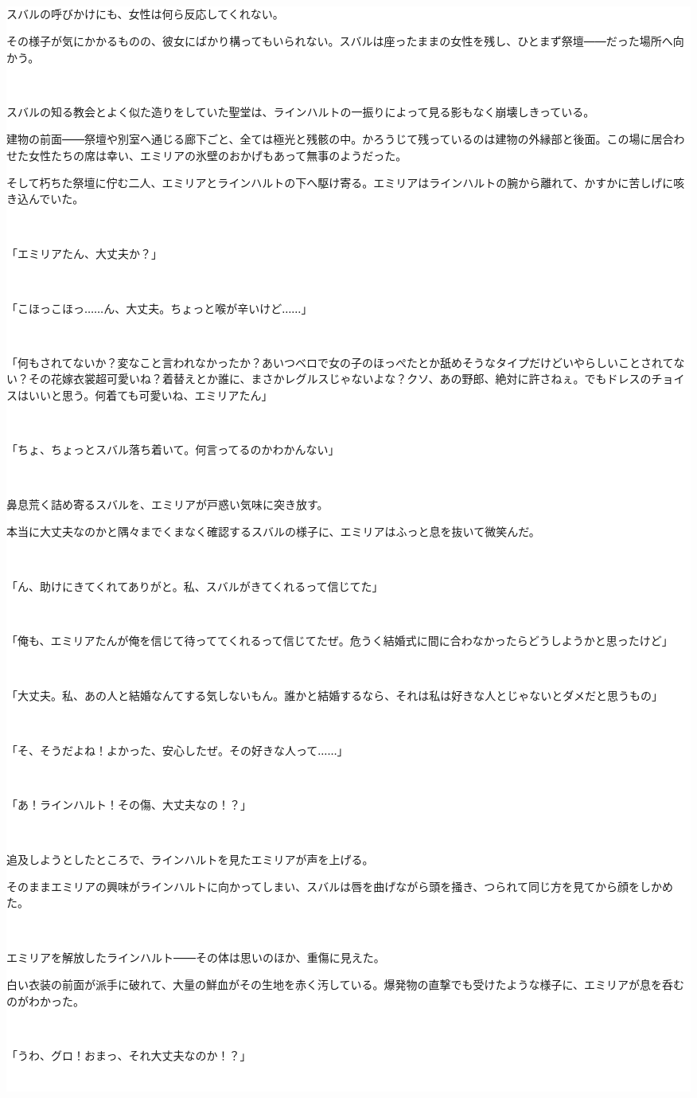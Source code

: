 
スバルの呼びかけにも、女性は何ら反応してくれない。

その様子が気にかかるものの、彼女にばかり構ってもいられない。スバルは座ったままの女性を残し、ひとまず祭壇――だった場所へ向かう。

　

スバルの知る教会とよく似た造りをしていた聖堂は、ラインハルトの一振りによって見る影もなく崩壊しきっている。

建物の前面――祭壇や別室へ通じる廊下ごと、全ては極光と残骸の中。かろうじて残っているのは建物の外縁部と後面。この場に居合わせた女性たちの席は幸い、エミリアの氷壁のおかげもあって無事のようだった。

そして朽ちた祭壇に佇む二人、エミリアとラインハルトの下へ駆け寄る。エミリアはラインハルトの腕から離れて、かすかに苦しげに咳き込んでいた。

　

「エミリアたん、大丈夫か？」

　

「こほっこほっ……ん、大丈夫。ちょっと喉が辛いけど……」

　

「何もされてないか？変なこと言われなかったか？あいつベロで女の子のほっぺたとか舐めそうなタイプだけどいやらしいことされてない？その花嫁衣裳超可愛いね？着替えとか誰に、まさかレグルスじゃないよな？クソ、あの野郎、絶対に許さねぇ。でもドレスのチョイスはいいと思う。何着ても可愛いね、エミリアたん」

　

「ちょ、ちょっとスバル落ち着いて。何言ってるのかわかんない」

　

鼻息荒く詰め寄るスバルを、エミリアが戸惑い気味に突き放す。

本当に大丈夫なのかと隅々までくまなく確認するスバルの様子に、エミリアはふっと息を抜いて微笑んだ。

　

「ん、助けにきてくれてありがと。私、スバルがきてくれるって信じてた」

　

「俺も、エミリアたんが俺を信じて待っててくれるって信じてたぜ。危うく結婚式に間に合わなかったらどうしようかと思ったけど」

　

「大丈夫。私、あの人と結婚なんてする気しないもん。誰かと結婚するなら、それは私は好きな人とじゃないとダメだと思うもの」

　

「そ、そうだよね！よかった、安心したぜ。その好きな人って……」

　

「あ！ラインハルト！その傷、大丈夫なの！？」

　

追及しようとしたところで、ラインハルトを見たエミリアが声を上げる。

そのままエミリアの興味がラインハルトに向かってしまい、スバルは唇を曲げながら頭を掻き、つられて同じ方を見てから顔をしかめた。

　

エミリアを解放したラインハルト――その体は思いのほか、重傷に見えた。

白い衣装の前面が派手に破れて、大量の鮮血がその生地を赤く汚している。爆発物の直撃でも受けたような様子に、エミリアが息を呑むのがわかった。

　

「うわ、グロ！おまっ、それ大丈夫なのか！？」

　

